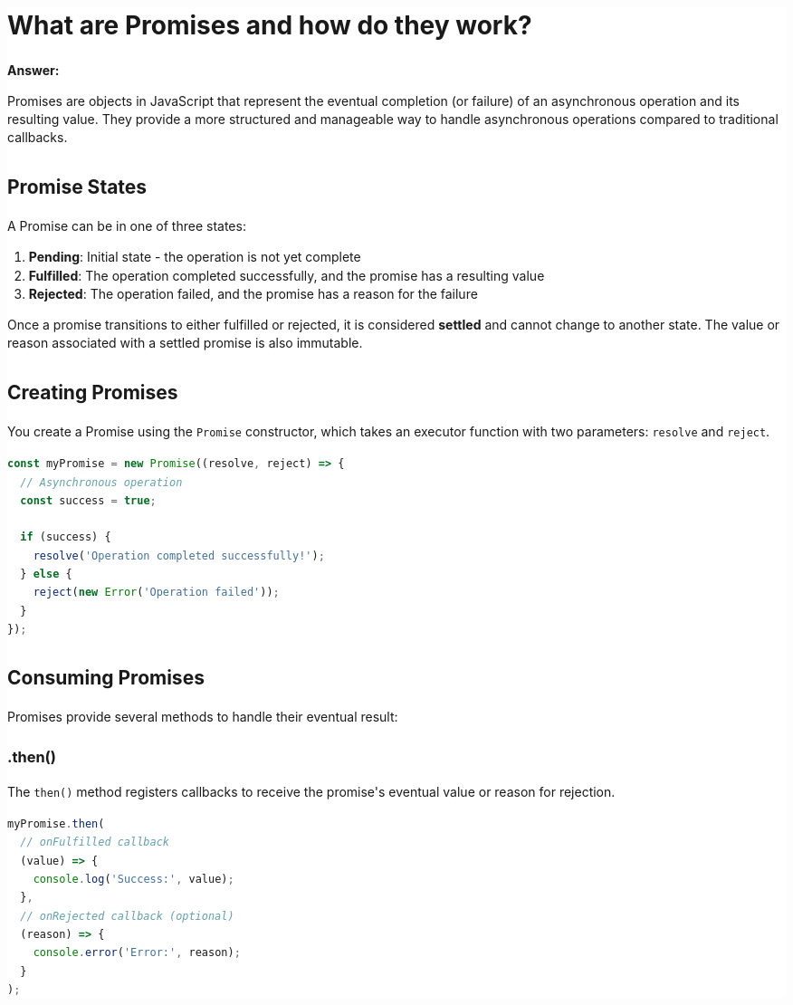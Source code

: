 # What are Promises and how do they work?

**Answer:**

Promises are objects in JavaScript that represent the eventual completion (or failure) of an asynchronous operation and its resulting value. They provide a more structured and manageable way to handle asynchronous operations compared to traditional callbacks.

## Promise States

A Promise can be in one of three states:

1. **Pending**: Initial state - the operation is not yet complete
2. **Fulfilled**: The operation completed successfully, and the promise has a resulting value
3. **Rejected**: The operation failed, and the promise has a reason for the failure

Once a promise transitions to either fulfilled or rejected, it is considered **settled** and cannot change to another state. The value or reason associated with a settled promise is also immutable.

## Creating Promises

You create a Promise using the `Promise` constructor, which takes an executor function with two parameters: `resolve` and `reject`.

```javascript
const myPromise = new Promise((resolve, reject) => {
  // Asynchronous operation
  const success = true;
  
  if (success) {
    resolve('Operation completed successfully!');
  } else {
    reject(new Error('Operation failed'));
  }
});
```

## Consuming Promises

Promises provide several methods to handle their eventual result:

### .then()

The `then()` method registers callbacks to receive the promise's eventual value or reason for rejection.

```javascript
myPromise.then(
  // onFulfilled callback
  (value) => {
    console.log('Success:', value);
  },
  // onRejected callback (optional)
  (reason) => {
    console.error('Error:', reason);
  }
);
```
